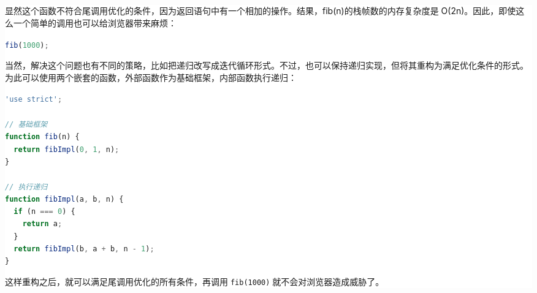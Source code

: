 显然这个函数不符合尾调用优化的条件，因为返回语句中有一个相加的操作。结果，fib(n)的栈帧数的内存复杂度是 O(2n)。因此，即使这么一个简单的调用也可以给浏览器带来麻烦：

```javascript
fib(1000);
```

当然，解决这个问题也有不同的策略，比如把递归改写成迭代循环形式。不过，也可以保持递归实现，但将其重构为满足优化条件的形式。为此可以使用两个嵌套的函数，外部函数作为基础框架，内部函数执行递归：

```javascript
'use strict';

// 基础框架
function fib(n) {
  return fibImpl(0, 1, n);
}

// 执行递归
function fibImpl(a, b, n) {
  if (n === 0) {
    return a;
  }
  return fibImpl(b, a + b, n - 1);
}
```

这样重构之后，就可以满足尾调用优化的所有条件，再调用 `fib(1000)` 就不会对浏览器造成威胁了。

